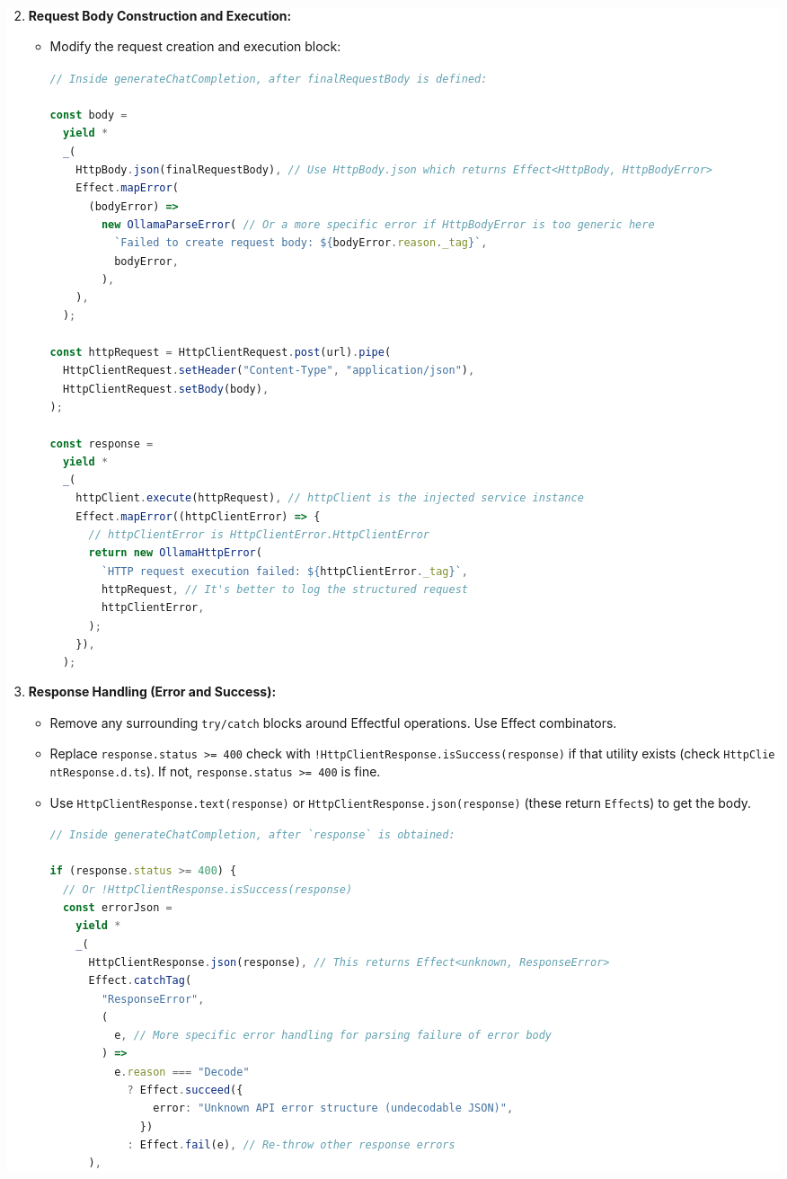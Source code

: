 2.  **Request Body Construction and Execution:**

    - Modify the request creation and execution block:

      ```typescript
      // Inside generateChatCompletion, after finalRequestBody is defined:

      const body =
        yield *
        _(
          HttpBody.json(finalRequestBody), // Use HttpBody.json which returns Effect<HttpBody, HttpBodyError>
          Effect.mapError(
            (bodyError) =>
              new OllamaParseError( // Or a more specific error if HttpBodyError is too generic here
                `Failed to create request body: ${bodyError.reason._tag}`,
                bodyError,
              ),
          ),
        );

      const httpRequest = HttpClientRequest.post(url).pipe(
        HttpClientRequest.setHeader("Content-Type", "application/json"),
        HttpClientRequest.setBody(body),
      );

      const response =
        yield *
        _(
          httpClient.execute(httpRequest), // httpClient is the injected service instance
          Effect.mapError((httpClientError) => {
            // httpClientError is HttpClientError.HttpClientError
            return new OllamaHttpError(
              `HTTP request execution failed: ${httpClientError._tag}`,
              httpRequest, // It's better to log the structured request
              httpClientError,
            );
          }),
        );
      ```

3.  **Response Handling (Error and Success):**

    - Remove any surrounding `try/catch` blocks around Effectful operations. Use Effect combinators.
    - Replace `response.status >= 400` check with `!HttpClientResponse.isSuccess(response)` if that utility exists (check `HttpClientResponse.d.ts`). If not, `response.status >= 400` is fine.
    - Use `HttpClientResponse.text(response)` or `HttpClientResponse.json(response)` (these return `Effect`s) to get the body.

      ```typescript
      // Inside generateChatCompletion, after `response` is obtained:

      if (response.status >= 400) {
        // Or !HttpClientResponse.isSuccess(response)
        const errorJson =
          yield *
          _(
            HttpClientResponse.json(response), // This returns Effect<unknown, ResponseError>
            Effect.catchTag(
              "ResponseError",
              (
                e, // More specific error handling for parsing failure of error body
              ) =>
                e.reason === "Decode"
                  ? Effect.succeed({
                      error: "Unknown API error structure (undecodable JSON)",
                    })
                  : Effect.fail(e), // Re-throw other response errors
            ),